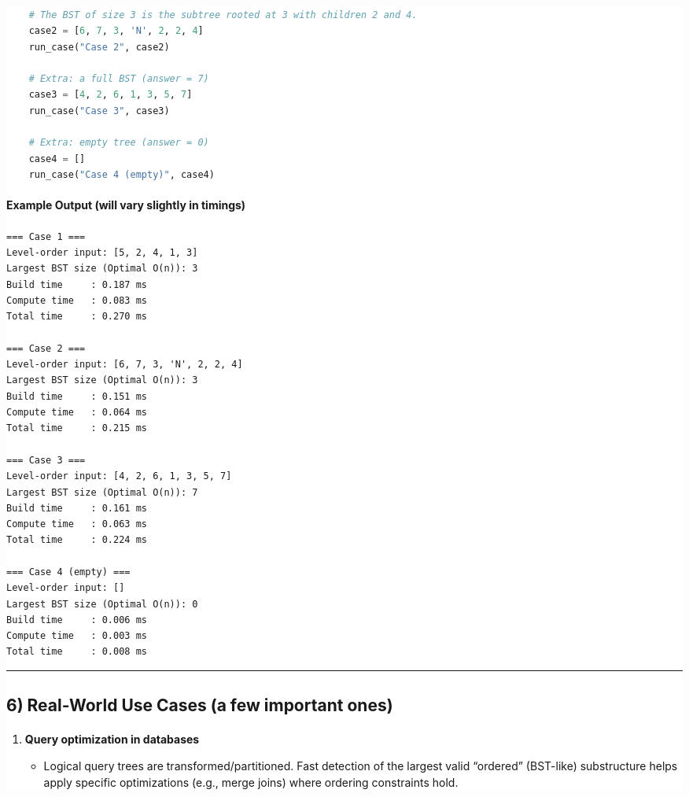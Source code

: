 ```python
    # The BST of size 3 is the subtree rooted at 3 with children 2 and 4.
    case2 = [6, 7, 3, 'N', 2, 2, 4]
    run_case("Case 2", case2)

    # Extra: a full BST (answer = 7)
    case3 = [4, 2, 6, 1, 3, 5, 7]
    run_case("Case 3", case3)

    # Extra: empty tree (answer = 0)
    case4 = []
    run_case("Case 4 (empty)", case4)
```

#### Example Output (will vary slightly in timings)

```
=== Case 1 ===
Level-order input: [5, 2, 4, 1, 3]
Largest BST size (Optimal O(n)): 3
Build time     : 0.187 ms
Compute time   : 0.083 ms
Total time     : 0.270 ms

=== Case 2 ===
Level-order input: [6, 7, 3, 'N', 2, 2, 4]
Largest BST size (Optimal O(n)): 3
Build time     : 0.151 ms
Compute time   : 0.064 ms
Total time     : 0.215 ms

=== Case 3 ===
Level-order input: [4, 2, 6, 1, 3, 5, 7]
Largest BST size (Optimal O(n)): 7
Build time     : 0.161 ms
Compute time   : 0.063 ms
Total time     : 0.224 ms

=== Case 4 (empty) ===
Level-order input: []
Largest BST size (Optimal O(n)): 0
Build time     : 0.006 ms
Compute time   : 0.003 ms
Total time     : 0.008 ms
```

---

## 6) Real-World Use Cases (a few important ones)

1. **Query optimization in databases**

   * Logical query trees are transformed/partitioned. Fast detection of the largest valid “ordered” (BST-like) substructure helps apply specific optimizations (e.g., merge joins) where ordering constraints hold.
